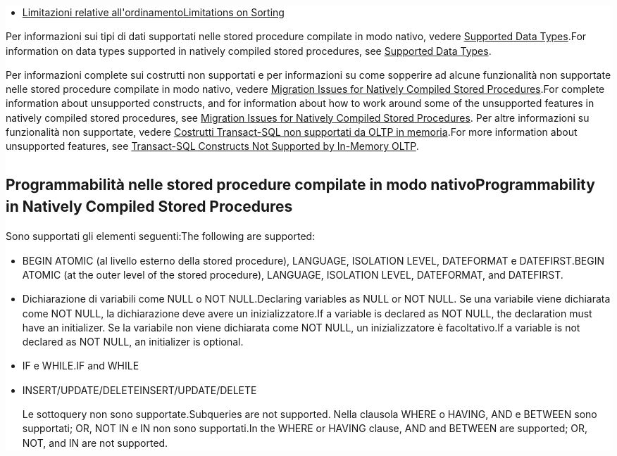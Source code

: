 -   [<span data-ttu-id="df2aa-110">Limitazioni relative all'ordinamento</span><span class="sxs-lookup"><span data-stu-id="df2aa-110">Limitations on Sorting</span></span>](#los)  
  
 <span data-ttu-id="df2aa-111">Per informazioni sui tipi di dati supportati nelle stored procedure compilate in modo nativo, vedere [Supported Data Types](supported-data-types-for-in-memory-oltp.md).</span><span class="sxs-lookup"><span data-stu-id="df2aa-111">For information on data types supported in natively compiled stored procedures, see [Supported Data Types](supported-data-types-for-in-memory-oltp.md).</span></span>  
  
 <span data-ttu-id="df2aa-112">Per informazioni complete sui costrutti non supportati e per informazioni su come sopperire ad alcune funzionalità non supportate nelle stored procedure compilate in modo nativo, vedere [Migration Issues for Natively Compiled Stored Procedures](migration-issues-for-natively-compiled-stored-procedures.md).</span><span class="sxs-lookup"><span data-stu-id="df2aa-112">For complete information about unsupported constructs, and for information about how to work around some of the unsupported features in natively compiled stored procedures, see [Migration Issues for Natively Compiled Stored Procedures](migration-issues-for-natively-compiled-stored-procedures.md).</span></span> <span data-ttu-id="df2aa-113">Per altre informazioni su funzionalità non supportate, vedere [Costrutti Transact-SQL non supportati da OLTP in memoria](transact-sql-constructs-not-supported-by-in-memory-oltp.md).</span><span class="sxs-lookup"><span data-stu-id="df2aa-113">For more information about unsupported features, see [Transact-SQL Constructs Not Supported by In-Memory OLTP](transact-sql-constructs-not-supported-by-in-memory-oltp.md).</span></span>  
  
##  <a name="programmability-in-natively-compiled-stored-procedures"></a><a name="pncsp"></a><span data-ttu-id="df2aa-114">Programmabilità nelle stored procedure compilate in modo nativo</span><span class="sxs-lookup"><span data-stu-id="df2aa-114">Programmability in Natively Compiled Stored Procedures</span></span>  
 <span data-ttu-id="df2aa-115">Sono supportati gli elementi seguenti:</span><span class="sxs-lookup"><span data-stu-id="df2aa-115">The following are supported:</span></span>  
  
-   <span data-ttu-id="df2aa-116">BEGIN ATOMIC (al livello esterno della stored procedure), LANGUAGE, ISOLATION LEVEL, DATEFORMAT e DATEFIRST.</span><span class="sxs-lookup"><span data-stu-id="df2aa-116">BEGIN ATOMIC (at the outer level of the stored procedure), LANGUAGE, ISOLATION LEVEL, DATEFORMAT, and DATEFIRST.</span></span>  
  
-   <span data-ttu-id="df2aa-117">Dichiarazione di variabili come NULL o NOT NULL.</span><span class="sxs-lookup"><span data-stu-id="df2aa-117">Declaring variables as NULL or NOT NULL.</span></span> <span data-ttu-id="df2aa-118">Se una variabile viene dichiarata come NOT NULL, la dichiarazione deve avere un inizializzatore.</span><span class="sxs-lookup"><span data-stu-id="df2aa-118">If a variable is declared as NOT NULL, the declaration must have an initializer.</span></span> <span data-ttu-id="df2aa-119">Se la variabile non viene dichiarata come NOT NULL, un inizializzatore è facoltativo.</span><span class="sxs-lookup"><span data-stu-id="df2aa-119">If a variable is not declared as NOT NULL, an initializer is optional.</span></span>  
  
-   <span data-ttu-id="df2aa-120">IF e WHILE.</span><span class="sxs-lookup"><span data-stu-id="df2aa-120">IF and WHILE</span></span>  
  
-   <span data-ttu-id="df2aa-121">INSERT/UPDATE/DELETE</span><span class="sxs-lookup"><span data-stu-id="df2aa-121">INSERT/UPDATE/DELETE</span></span>  
  
     <span data-ttu-id="df2aa-122">Le sottoquery non sono supportate.</span><span class="sxs-lookup"><span data-stu-id="df2aa-122">Subqueries are not supported.</span></span> <span data-ttu-id="df2aa-123">Nella clausola WHERE o HAVING, AND e BETWEEN sono supportati; OR, NOT IN e IN non sono supportati.</span><span class="sxs-lookup"><span data-stu-id="df2aa-123">In the WHERE or HAVING clause, AND and BETWEEN are supported; OR, NOT, and IN are not supported.</span></span>  
  